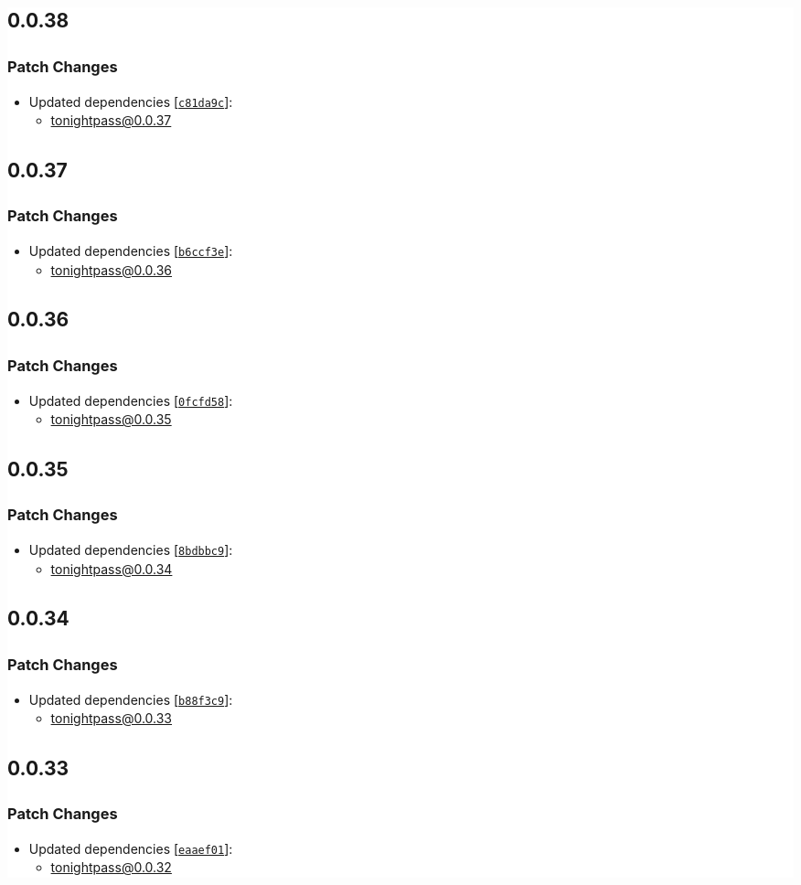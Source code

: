 ## 0.0.38

### Patch Changes

- Updated dependencies [[`c81da9c`](https://github.com/tonightpass/tonightpass/commit/c81da9c934b567b821d6154875b70e38f12a7b27)]:
  - tonightpass@0.0.37

## 0.0.37

### Patch Changes

- Updated dependencies [[`b6ccf3e`](https://github.com/tonightpass/tonightpass/commit/b6ccf3e4e2028f302367963492495f1e39766a66)]:
  - tonightpass@0.0.36

## 0.0.36

### Patch Changes

- Updated dependencies [[`0fcfd58`](https://github.com/tonightpass/tonightpass/commit/0fcfd5891ff1e010a8fb5d8e19b06d6565f3aecc)]:
  - tonightpass@0.0.35

## 0.0.35

### Patch Changes

- Updated dependencies [[`8bdbbc9`](https://github.com/tonightpass/tonightpass/commit/8bdbbc9236b978cc1cb5683e2e063431c018875d)]:
  - tonightpass@0.0.34

## 0.0.34

### Patch Changes

- Updated dependencies [[`b88f3c9`](https://github.com/tonightpass/tonightpass/commit/b88f3c9fe88f6c6a97ade72e8e645f0cc34fc8dc)]:
  - tonightpass@0.0.33

## 0.0.33

### Patch Changes

- Updated dependencies [[`eaaef01`](https://github.com/tonightpass/tonightpass/commit/eaaef0116082deac3d6a0c1ed68730a0ab738d4e)]:
  - tonightpass@0.0.32
